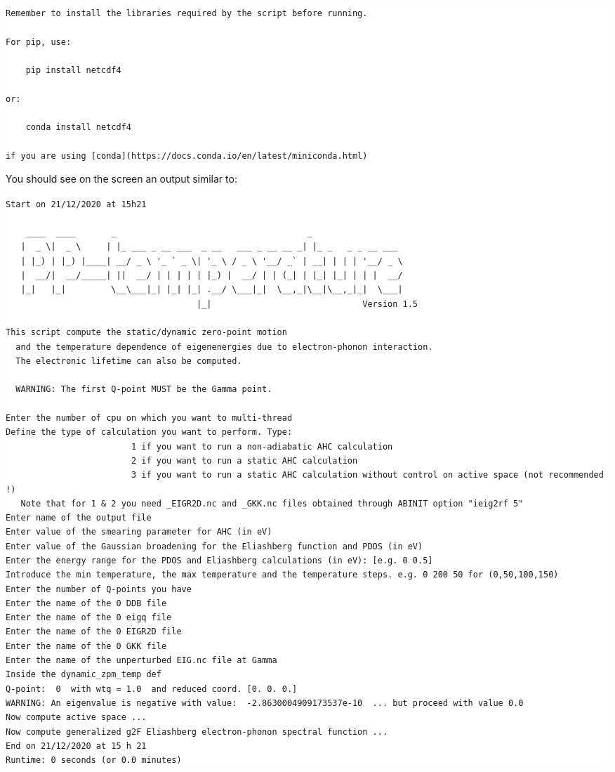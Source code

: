     Remember to install the libraries required by the script before running.

    For pip, use:

        pip install netcdf4

    or:

        conda install netcdf4

    if you are using [conda](https://docs.conda.io/en/latest/miniconda.html)


You should see on the screen an output similar to:

```shell
Start on 21/12/2020 at 15h21 

    ____  ____       _                                      _                   
   |  _ \|  _ \     | |_ ___ _ __ ___  _ __   ___ _ __ __ _| |_ _   _ _ __ ___  
   | |_) | |_) |____| __/ _ \ '_ ` _ \| '_ \ / _ \ '__/ _` | __| | | | '__/ _ \ 
   |  __/|  __/_____| ||  __/ | | | | | |_) |  __/ | | (_| | |_| |_| | | |  __/ 
   |_|   |_|         \__\___|_| |_| |_| .__/ \___|_|  \__,_|\__|\__,_|_|  \___| 
                                      |_|                              Version 1.5         
  
This script compute the static/dynamic zero-point motion 
  and the temperature dependence of eigenenergies due to electron-phonon interaction.
  The electronic lifetime can also be computed. 

  WARNING: The first Q-point MUST be the Gamma point.

Enter the number of cpu on which you want to multi-thread
Define the type of calculation you want to perform. Type:
                         1 if you want to run a non-adiabatic AHC calculation
                         2 if you want to run a static AHC calculation
                         3 if you want to run a static AHC calculation without control on active space (not recommended !)
   Note that for 1 & 2 you need _EIGR2D.nc and _GKK.nc files obtained through ABINIT option "ieig2rf 5"
Enter name of the output file
Enter value of the smearing parameter for AHC (in eV)
Enter value of the Gaussian broadening for the Eliashberg function and PDOS (in eV)
Enter the energy range for the PDOS and Eliashberg calculations (in eV): [e.g. 0 0.5] 
Introduce the min temperature, the max temperature and the temperature steps. e.g. 0 200 50 for (0,50,100,150)
Enter the number of Q-points you have
Enter the name of the 0 DDB file
Enter the name of the 0 eigq file
Enter the name of the 0 EIGR2D file
Enter the name of the 0 GKK file
Enter the name of the unperturbed EIG.nc file at Gamma
Inside the dynamic_zpm_temp def
Q-point:  0  with wtq = 1.0  and reduced coord. [0. 0. 0.]
WARNING: An eigenvalue is negative with value:  -2.8630004909173537e-10  ... but proceed with value 0.0
Now compute active space ...
Now compute generalized g2F Eliashberg electron-phonon spectral function ...
End on 21/12/2020 at 15 h 21 
Runtime: 0 seconds (or 0.0 minutes)
```
